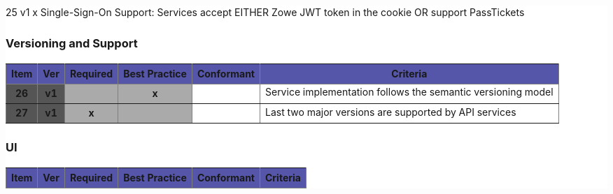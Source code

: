  <tr>
   <th style="background-color:#555555">25</th>
   <th style="background-color:#555555">v1</th>
   <th style="background-color:#AAAAAA">x</th>
   <th style="background-color:#AAAAAA"></th>
   <th></th>
   <td>Single-Sign-On Support:  Services accept EITHER Zowe JWT token in the cookie OR support PassTickets</td>
 </tr>
 </table>

 ### Versioning and Support

<table rules="all">
 <thead>
  <th style=background-color:#5555AA>Item </th>
 <th style=background-color:#5555AA>Ver </th>
 <th style=background-color:#5555AA>Required </th>
 <th style=background-color:#5555AA>Best Practice </th>
 <th style=background-color:#5555AA>Conformant </th>
 <th style=background-color:#5555AA>Criteria </th>
 </thead>

 <tr>
   <th style="background-color:#555555">26</th>
   <th style="background-color:#555555">v1</th>
   <th style="background-color:#AAAAAA"></th>
   <th style="background-color:#AAAAAA">x</th>
   <th></th>
   <td>Service implementation follows the semantic versioning model</td>
 </tr>
  <tr>
   <th style="background-color:#555555">27</th>
   <th style="background-color:#555555">v1</th>
   <th style="background-color:#AAAAAA">x</th>
   <th style="background-color:#AAAAAA"></th>
   <th></th>
   <td>Last two major versions are supported by API services</td>
 </tr>
 </table>

### UI

<table rules="all">
 <thead>
  <th style=background-color:#5555AA>Item </th>
 <th style=background-color:#5555AA>Ver </th>
 <th style=background-color:#5555AA>Required </th>
 <th style=background-color:#5555AA>Best Practice </th>
 <th style=background-color:#5555AA>Conformant </th>
 <th style=background-color:#5555AA>Criteria </th>
 </thead>

